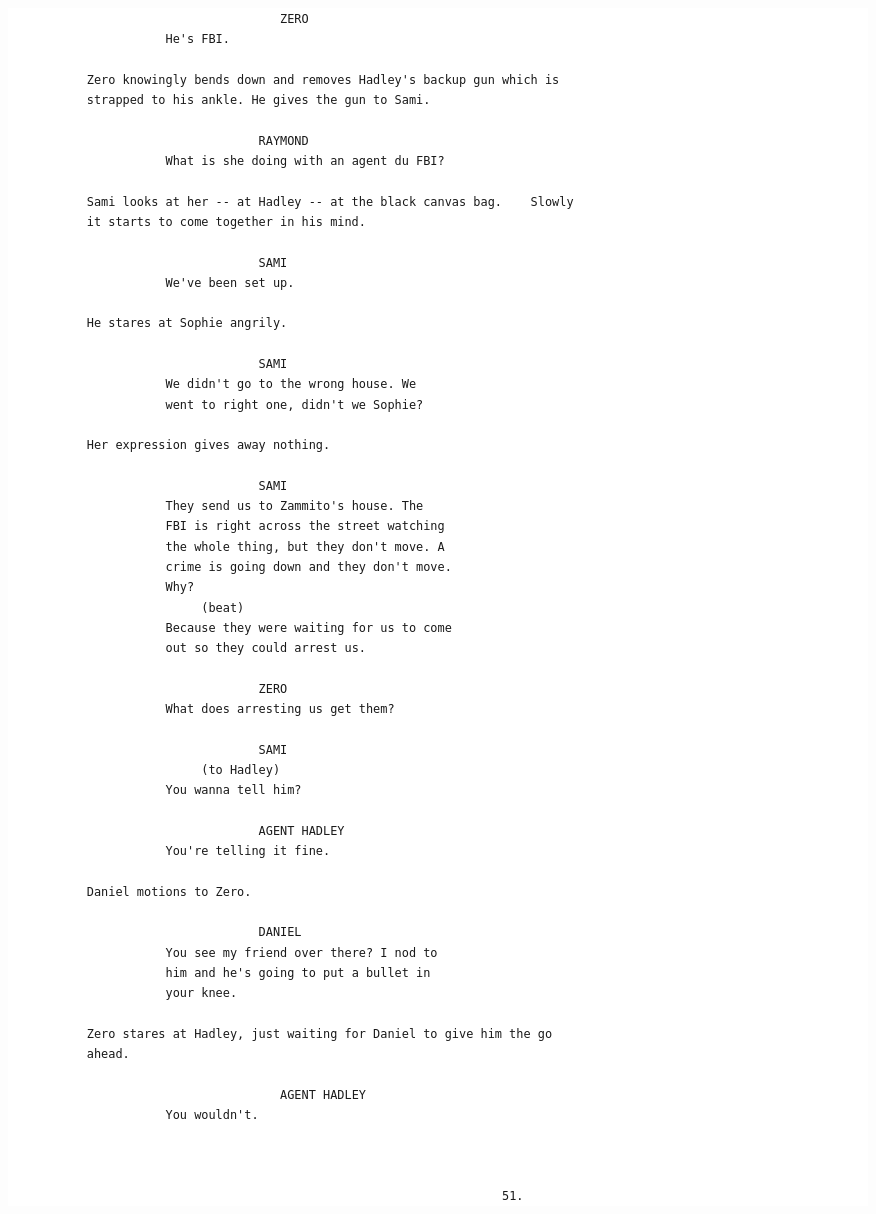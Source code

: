                                           ZERO
                          He's FBI.

               Zero knowingly bends down and removes Hadley's backup gun which is
               strapped to his ankle. He gives the gun to Sami.

                                       RAYMOND
                          What is she doing with an agent du FBI?

               Sami looks at her -- at Hadley -- at the black canvas bag.    Slowly
               it starts to come together in his mind.

                                       SAMI
                          We've been set up.

               He stares at Sophie angrily.

                                       SAMI
                          We didn't go to the wrong house. We
                          went to right one, didn't we Sophie?

               Her expression gives away nothing.

                                       SAMI
                          They send us to Zammito's house. The
                          FBI is right across the street watching
                          the whole thing, but they don't move. A
                          crime is going down and they don't move.
                          Why?
                               (beat)
                          Because they were waiting for us to come
                          out so they could arrest us.

                                       ZERO
                          What does arresting us get them?

                                       SAMI
                               (to Hadley)
                          You wanna tell him?

                                       AGENT HADLEY
                          You're telling it fine.

               Daniel motions to Zero.

                                       DANIEL
                          You see my friend over there? I nod to
                          him and he's going to put a bullet in
                          your knee.

               Zero stares at Hadley, just waiting for Daniel to give him the go
               ahead.

                                          AGENT HADLEY
                          You wouldn't.

               

                                                                         51.
